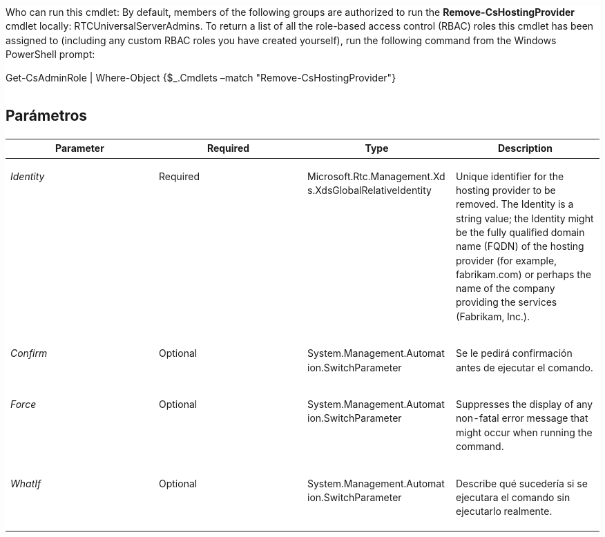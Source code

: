 Who can run this cmdlet: By default, members of the following groups are authorized to run the **Remove-CsHostingProvider** cmdlet locally: RTCUniversalServerAdmins. To return a list of all the role-based access control (RBAC) roles this cmdlet has been assigned to (including any custom RBAC roles you have created yourself), run the following command from the Windows PowerShell prompt:

Get-CsAdminRole | Where-Object {$\_.Cmdlets –match "Remove-CsHostingProvider"}

## Parámetros


<table>
<colgroup>
<col style="width: 25%" />
<col style="width: 25%" />
<col style="width: 25%" />
<col style="width: 25%" />
</colgroup>
<thead>
<tr class="header">
<th>Parameter</th>
<th>Required</th>
<th>Type</th>
<th>Description</th>
</tr>
</thead>
<tbody>
<tr class="odd">
<td><p><em>Identity</em></p></td>
<td><p>Required</p></td>
<td><p>Microsoft.Rtc.Management.Xds.XdsGlobalRelativeIdentity</p></td>
<td><p>Unique identifier for the hosting provider to be removed. The Identity is a string value; the Identity might be the fully qualified domain name (FQDN) of the hosting provider (for example, fabrikam.com) or perhaps the name of the company providing the services (Fabrikam, Inc.).</p></td>
</tr>
<tr class="even">
<td><p><em>Confirm</em></p></td>
<td><p>Optional</p></td>
<td><p>System.Management.Automation.SwitchParameter</p></td>
<td><p>Se le pedirá confirmación antes de ejecutar el comando.</p></td>
</tr>
<tr class="odd">
<td><p><em>Force</em></p></td>
<td><p>Optional</p></td>
<td><p>System.Management.Automation.SwitchParameter</p></td>
<td><p>Suppresses the display of any non-fatal error message that might occur when running the command.</p></td>
</tr>
<tr class="even">
<td><p><em>WhatIf</em></p></td>
<td><p>Optional</p></td>
<td><p>System.Management.Automation.SwitchParameter</p></td>
<td><p>Describe qué sucedería si se ejecutara el comando sin ejecutarlo realmente.</p></td>
</tr>
</tbody>
</table>

